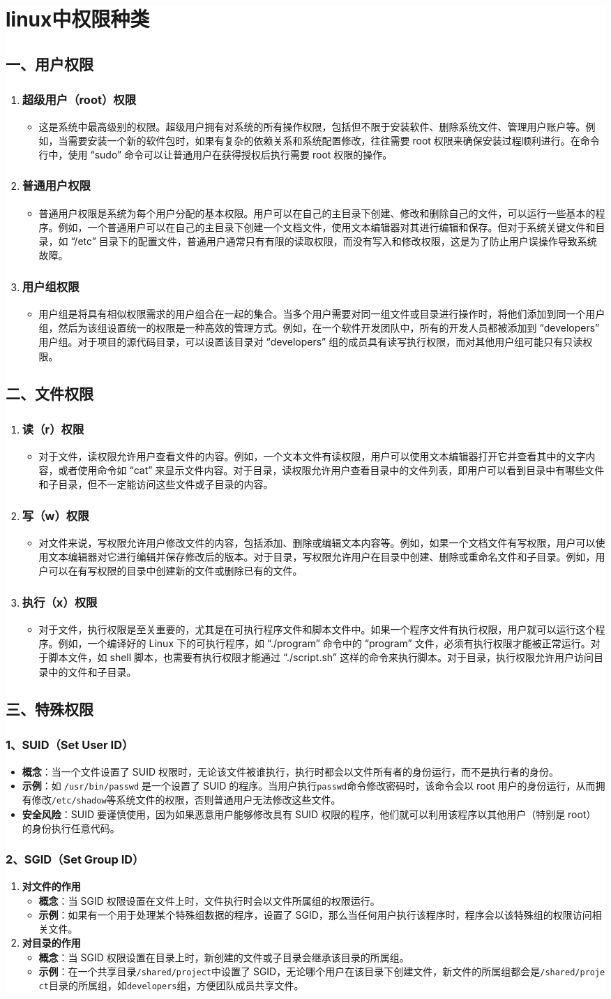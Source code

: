 # linux中权限种类

## **一、用户权限**

1. ### **超级用户（root）权限**

   - 这是系统中最高级别的权限。超级用户拥有对系统的所有操作权限，包括但不限于安装软件、删除系统文件、管理用户账户等。例如，当需要安装一个新的软件包时，如果有复杂的依赖关系和系统配置修改，往往需要 root 权限来确保安装过程顺利进行。在命令行中，使用 “sudo” 命令可以让普通用户在获得授权后执行需要 root 权限的操作。

2. ### **普通用户权限**

   - 普通用户权限是系统为每个用户分配的基本权限。用户可以在自己的主目录下创建、修改和删除自己的文件，可以运行一些基本的程序。例如，一个普通用户可以在自己的主目录下创建一个文档文件，使用文本编辑器对其进行编辑和保存。但对于系统关键文件和目录，如 “/etc” 目录下的配置文件，普通用户通常只有有限的读取权限，而没有写入和修改权限，这是为了防止用户误操作导致系统故障。

3. ### **用户组权限**

   - 用户组是将具有相似权限需求的用户组合在一起的集合。当多个用户需要对同一组文件或目录进行操作时，将他们添加到同一个用户组，然后为该组设置统一的权限是一种高效的管理方式。例如，在一个软件开发团队中，所有的开发人员都被添加到 “developers” 用户组。对于项目的源代码目录，可以设置该目录对 “developers” 组的成员具有读写执行权限，而对其他用户组可能只有只读权限。

## **二、文件权限**

1. ### **读（r）权限**

   - 对于文件，读权限允许用户查看文件的内容。例如，一个文本文件有读权限，用户可以使用文本编辑器打开它并查看其中的文字内容，或者使用命令如 “cat” 来显示文件内容。对于目录，读权限允许用户查看目录中的文件列表，即用户可以看到目录中有哪些文件和子目录，但不一定能访问这些文件或子目录的内容。

2. ### **写（w）权限**

   - 对文件来说，写权限允许用户修改文件的内容，包括添加、删除或编辑文本内容等。例如，如果一个文档文件有写权限，用户可以使用文本编辑器对它进行编辑并保存修改后的版本。对于目录，写权限允许用户在目录中创建、删除或重命名文件和子目录。例如，用户可以在有写权限的目录中创建新的文件或删除已有的文件。

3. ### **执行（x）权限**

   - 对于文件，执行权限是至关重要的，尤其是在可执行程序文件和脚本文件中。如果一个程序文件有执行权限，用户就可以运行这个程序。例如，一个编译好的 Linux 下的可执行程序，如 “./program” 命令中的 “program” 文件，必须有执行权限才能被正常运行。对于脚本文件，如 shell 脚本，也需要有执行权限才能通过 “./script.sh” 这样的命令来执行脚本。对于目录，执行权限允许用户访问目录中的文件和子目录。

## 三、特殊权限

### **1、SUID（Set User ID）**

- **概念**：当一个文件设置了 SUID 权限时，无论该文件被谁执行，执行时都会以文件所有者的身份运行，而不是执行者的身份。
- **示例**：如 `/usr/bin/passwd` 是一个设置了 SUID 的程序。当用户执行`passwd`命令修改密码时，该命令会以 root 用户的身份运行，从而拥有修改`/etc/shadow`等系统文件的权限，否则普通用户无法修改这些文件。
- **安全风险**：SUID 要谨慎使用，因为如果恶意用户能够修改具有 SUID 权限的程序，他们就可以利用该程序以其他用户（特别是 root）的身份执行任意代码。

### **2、SGID（Set Group ID）**

1. **对文件的作用**
   - **概念**：当 SGID 权限设置在文件上时，文件执行时会以文件所属组的权限运行。
   - **示例**：如果有一个用于处理某个特殊组数据的程序，设置了 SGID，那么当任何用户执行该程序时，程序会以该特殊组的权限访问相关文件。
2. **对目录的作用**
   - **概念**：当 SGID 权限设置在目录上时，新创建的文件或子目录会继承该目录的所属组。
   - **示例**：在一个共享目录`/shared/project`中设置了 SGID，无论哪个用户在该目录下创建文件，新文件的所属组都会是`/shared/project`目录的所属组，如`developers`组，方便团队成员共享文件。
